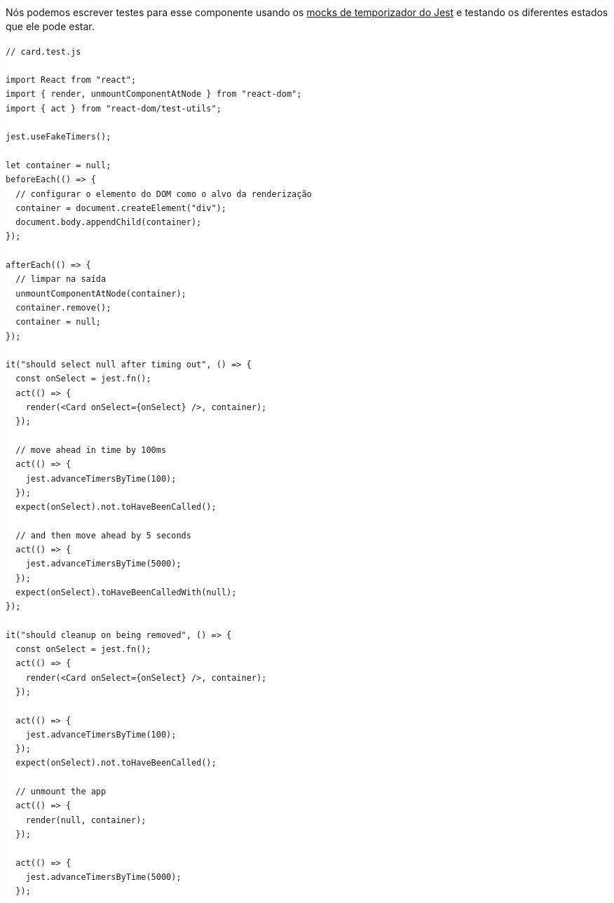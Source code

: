 Nós podemos escrever testes para esse componente usando os [mocks de temporizador do Jest](https://jestjs.io/docs/en/timer-mocks) e testando os diferentes estados que ele pode estar.

```jsx{7,31,37,49,59}
// card.test.js

import React from "react";
import { render, unmountComponentAtNode } from "react-dom";
import { act } from "react-dom/test-utils";

jest.useFakeTimers();

let container = null;
beforeEach(() => {
  // configurar o elemento do DOM como o alvo da renderização
  container = document.createElement("div");
  document.body.appendChild(container);
});

afterEach(() => {
  // limpar na saída
  unmountComponentAtNode(container);
  container.remove();
  container = null;
});

it("should select null after timing out", () => {
  const onSelect = jest.fn();
  act(() => {
    render(<Card onSelect={onSelect} />, container);
  });

  // move ahead in time by 100ms
  act(() => {
    jest.advanceTimersByTime(100);
  });
  expect(onSelect).not.toHaveBeenCalled();

  // and then move ahead by 5 seconds
  act(() => {
    jest.advanceTimersByTime(5000);
  });
  expect(onSelect).toHaveBeenCalledWith(null);
});

it("should cleanup on being removed", () => {
  const onSelect = jest.fn();
  act(() => {
    render(<Card onSelect={onSelect} />, container);
  });

  act(() => {
    jest.advanceTimersByTime(100);
  });
  expect(onSelect).not.toHaveBeenCalled();

  // unmount the app
  act(() => {
    render(null, container);
  });

  act(() => {
    jest.advanceTimersByTime(5000);
  });
```